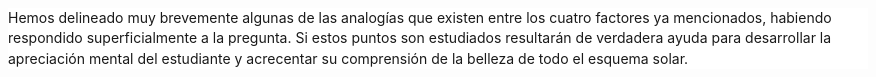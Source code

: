 Hemos delineado muy brevemente algunas de las analogías que existen entre los cuatro factores ya mencionados, habiendo respondido superficialmente a la pregunta. Si estos puntos son estudiados resultarán de verdadera ayuda para desarrollar la apreciación mental del estudiante y acrecentar su comprensión de la belleza de todo el esquema solar.

